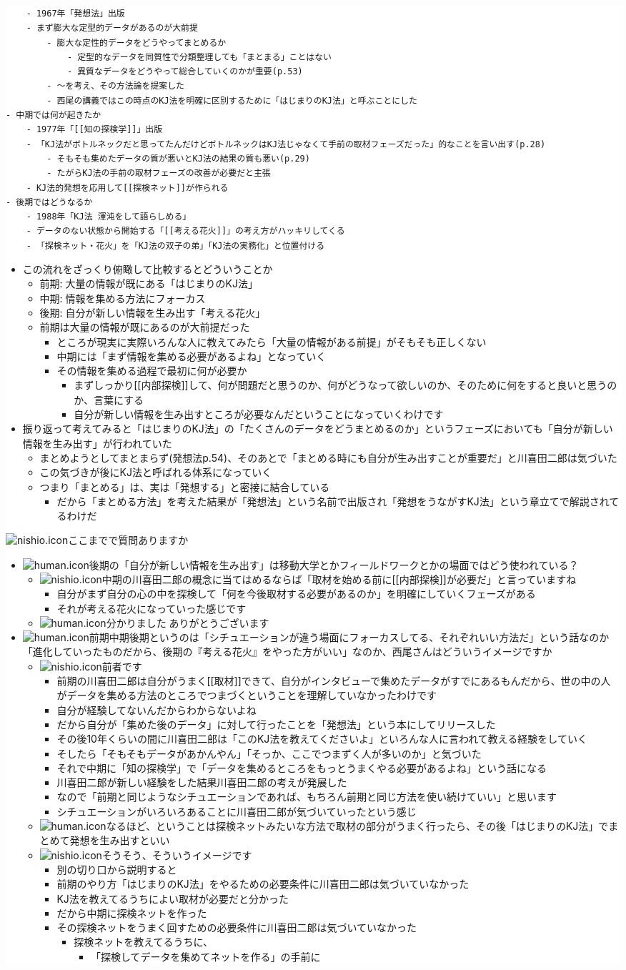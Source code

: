         - 1967年「発想法」出版
        - まず膨大な定型的データがあるのが大前提
            - 膨大な定性的データをどうやってまとめるか
                - 定型的なデータを同質性で分類整理しても「まとまる」ことはない
                - 異質なデータをどうやって総合していくのかが重要(p.53)
            - 〜を考え、その方法論を提案した
            - 西尾の講義ではこの時点のKJ法を明確に区別するために「はじまりのKJ法」と呼ぶことにした
    - 中期では何が起きたか
        - 1977年「[[知の探検学]]」出版
        - 「KJ法がボトルネックだと思ってたんだけどボトルネックはKJ法じゃなくて手前の取材フェーズだった」的なことを言い出す(p.28)
            - そもそも集めたデータの質が悪いとKJ法の結果の質も悪い(p.29)
            - たがらKJ法の手前の取材フェーズの改善が必要だと主張
        - KJ法的発想を応用して[[探検ネット]]が作られる
    - 後期ではどうなるか
        - 1988年「KJ法 渾沌をして語らしめる」
        - データのない状態から開始する「[[考える花火]]」の考え方がハッキリしてくる
        - 「探検ネット・花火」を「KJ法の双子の弟」「KJ法の実務化」と位置付ける
- この流れをざっくり俯瞰して比較するとどういうことか
    - 前期: 大量の情報が既にある「はじまりのKJ法」
    - 中期: 情報を集める方法にフォーカス
    - 後期: 自分が新しい情報を生み出す「考える花火」
    - 前期は大量の情報が既にあるのが大前提だった
        - ところが現実に実際いろんな人に教えてみたら「大量の情報がある前提」がそもそも正しくない
        - 中期には「まず情報を集める必要があるよね」となっていく
        - その情報を集める過程で最初に何が必要か
            - まずしっかり[[内部探検]]して、何が問題だと思うのか、何がどうなって欲しいのか、そのために何をすると良いと思うのか、言葉にする
            - 自分が新しい情報を生み出すところが必要なんだということになっていくわけです
- 振り返って考えてみると「はじまりのKJ法」の「たくさんのデータをどうまとめるのか」というフェーズにおいても「自分が新しい情報を生み出す」が行われていた
    - まとめようとしてまとまらず(発想法p.54)、そのあとで「まとめる時にも自分が生み出すことが重要だ」と川喜田二郎は気づいた
    - この気づきが後にKJ法と呼ばれる体系になっていく
    - つまり「まとめる」は、実は「発想する」と密接に結合している
        - だから「まとめる方法」を考えた結果が「発想法」という名前で出版され「発想をうながすKJ法」という章立てで解説されてるわけだ

<img src='https://scrapbox.io/api/pages/nishio/nishio/icon' alt='nishio.icon' height="19.5"/>ここまでで質問ありますか
- <img src='https://scrapbox.io/api/pages/nishio/human/icon' alt='human.icon' height="19.5"/>後期の「自分が新しい情報を生み出す」は移動大学とかフィールドワークとかの場面ではどう使われている？
    - <img src='https://scrapbox.io/api/pages/nishio/nishio/icon' alt='nishio.icon' height="19.5"/>中期の川喜田二郎の概念に当てはめるならば「取材を始める前に[[内部探検]]が必要だ」と言っていますね
        - 自分がまず自分の心の中を探検して「何を今後取材する必要があるのか」を明確にしていくフェーズがある
        - それが考える花火になっていった感じです
    - <img src='https://scrapbox.io/api/pages/nishio/human/icon' alt='human.icon' height="19.5"/>分かりました ありがとうございます
- <img src='https://scrapbox.io/api/pages/nishio/human/icon' alt='human.icon' height="19.5"/>前期中期後期というのは「シチュエーションが違う場面にフォーカスしてる、それぞれいい方法だ」という話なのか「進化していったものだから、後期の『考える花火』をやった方がいい」なのか、西尾さんはどういうイメージですか
    - <img src='https://scrapbox.io/api/pages/nishio/nishio/icon' alt='nishio.icon' height="19.5"/>前者です
        - 前期の川喜田二郎は自分がうまく[[取材]]できて、自分がインタビューで集めたデータがすでにあるもんだから、世の中の人がデータを集める方法のところでつまづくということを理解していなかったわけです
        - 自分が経験してないんだからわからないよね
        - だから自分が「集めた後のデータ」に対して行ったことを「発想法」という本にしてリリースした
        - その後10年くらいの間に川喜田二郎は「このKJ法を教えてくださいよ」といろんな人に言われて教える経験をしていく
        - そしたら「そもそもデータがあかんやん」「そっか、ここでつまずく人が多いのか」と気づいた
        - それで中期に「知の探検学」で「データを集めるところをもっとうまくやる必要があるよね」という話になる
        - 川喜田二郎が新しい経験をした結果川喜田二郎の考えが発展した
        - なので「前期と同じようなシチュエーションであれば、もちろん前期と同じ方法を使い続けていい」と思います
        - シチュエーションがいろいろあることに川喜田二郎が気づいていったという感じ
    - <img src='https://scrapbox.io/api/pages/nishio/human/icon' alt='human.icon' height="19.5"/>なるほど、ということは探検ネットみたいな方法で取材の部分がうまく行ったら、その後「はじまりのKJ法」でまとめて発想を生み出すといい
    - <img src='https://scrapbox.io/api/pages/nishio/nishio/icon' alt='nishio.icon' height="19.5"/>そうそう、そういうイメージです
        - 別の切り口から説明すると
        - 前期のやり方「はじまりのKJ法」をやるための必要条件に川喜田二郎は気づいていなかった
        - KJ法を教えてるうちによい取材が必要だと分かった
        - だから中期に探検ネットを作った
        - その探検ネットをうまく回すための必要条件に川喜田二郎は気づいていなかった
            - 探検ネットを教えてるうちに、
                - 「探検してデータを集めてネットを作る」の手前に
